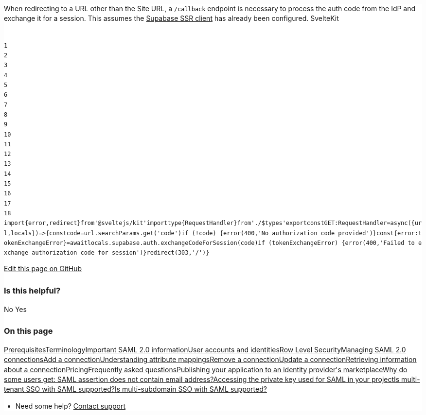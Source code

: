 When redirecting to a URL other than the Site URL, a `/callback` endpoint is necessary to process the auth code from the IdP and exchange it for a session. This assumes the [Supabase SSR client](https://supabase.com/docs/guides/auth/server-side/creating-a-client) has already been configured.
SvelteKit
```

1
2
3
4
5
6
7
8
9
10
11
12
13
14
15
16
17
18
import{error,redirect}from'@sveltejs/kit'importtype{RequestHandler}from'./$types'exportconstGET:RequestHandler=async({url,locals})=>{constcode=url.searchParams.get('code')if (!code) {error(400,'No authorization code provided')}const{error:tokenExchangeError}=awaitlocals.supabase.auth.exchangeCodeForSession(code)if (tokenExchangeError) {error(400,'Failed to exchange authorization code for session')}redirect(303,'/')}

```

[Edit this page on GitHub ](https://github.com/supabase/supabase/blob/master/apps/docs/content/guides/auth/enterprise-sso/auth-sso-saml.mdx)
### Is this helpful?
No Yes
### On this page
[Prerequisites](https://supabase.com/docs/guides/auth/enterprise-sso/auth-sso-saml#prerequisites)[Terminology](https://supabase.com/docs/guides/auth/enterprise-sso/auth-sso-saml#terminology)[Important SAML 2.0 information](https://supabase.com/docs/guides/auth/enterprise-sso/auth-sso-saml#important-saml-20-information)[User accounts and identities](https://supabase.com/docs/guides/auth/enterprise-sso/auth-sso-saml#user-accounts-and-identities)[Row Level Security](https://supabase.com/docs/guides/auth/enterprise-sso/auth-sso-saml#row-level-security)[Managing SAML 2.0 connections](https://supabase.com/docs/guides/auth/enterprise-sso/auth-sso-saml#managing-saml-20-connections)[Add a connection](https://supabase.com/docs/guides/auth/enterprise-sso/auth-sso-saml#add-a-connection)[Understanding attribute mappings](https://supabase.com/docs/guides/auth/enterprise-sso/auth-sso-saml#understanding-attribute-mappings)[Remove a connection](https://supabase.com/docs/guides/auth/enterprise-sso/auth-sso-saml#remove-a-connection)[Update a connection](https://supabase.com/docs/guides/auth/enterprise-sso/auth-sso-saml#update-a-connection)[Retrieving information about a connection](https://supabase.com/docs/guides/auth/enterprise-sso/auth-sso-saml#retrieving-information-about-a-connection)[Pricing](https://supabase.com/docs/guides/auth/enterprise-sso/auth-sso-saml#pricing)[Frequently asked questions](https://supabase.com/docs/guides/auth/enterprise-sso/auth-sso-saml#frequently-asked-questions)[Publishing your application to an identity provider's marketplace](https://supabase.com/docs/guides/auth/enterprise-sso/auth-sso-saml#publishing-your-application-to-an-identity-providers-marketplace)[Why do some users get: SAML assertion does not contain email address?](https://supabase.com/docs/guides/auth/enterprise-sso/auth-sso-saml#why-do-some-users-get-saml-assertion-does-not-contain-email-address)[Accessing the private key used for SAML in your project](https://supabase.com/docs/guides/auth/enterprise-sso/auth-sso-saml#accessing-the-private-key-used-for-saml-in-your-project)[Is multi-tenant SSO with SAML supported?](https://supabase.com/docs/guides/auth/enterprise-sso/auth-sso-saml#is-multi-tenant-sso-with-saml-supported)[Is multi-subdomain SSO with SAML supported?](https://supabase.com/docs/guides/auth/enterprise-sso/auth-sso-saml#is-multi-subdomain-sso-with-saml-supported)
  * Need some help?
[Contact support](https://supabase.com/support)